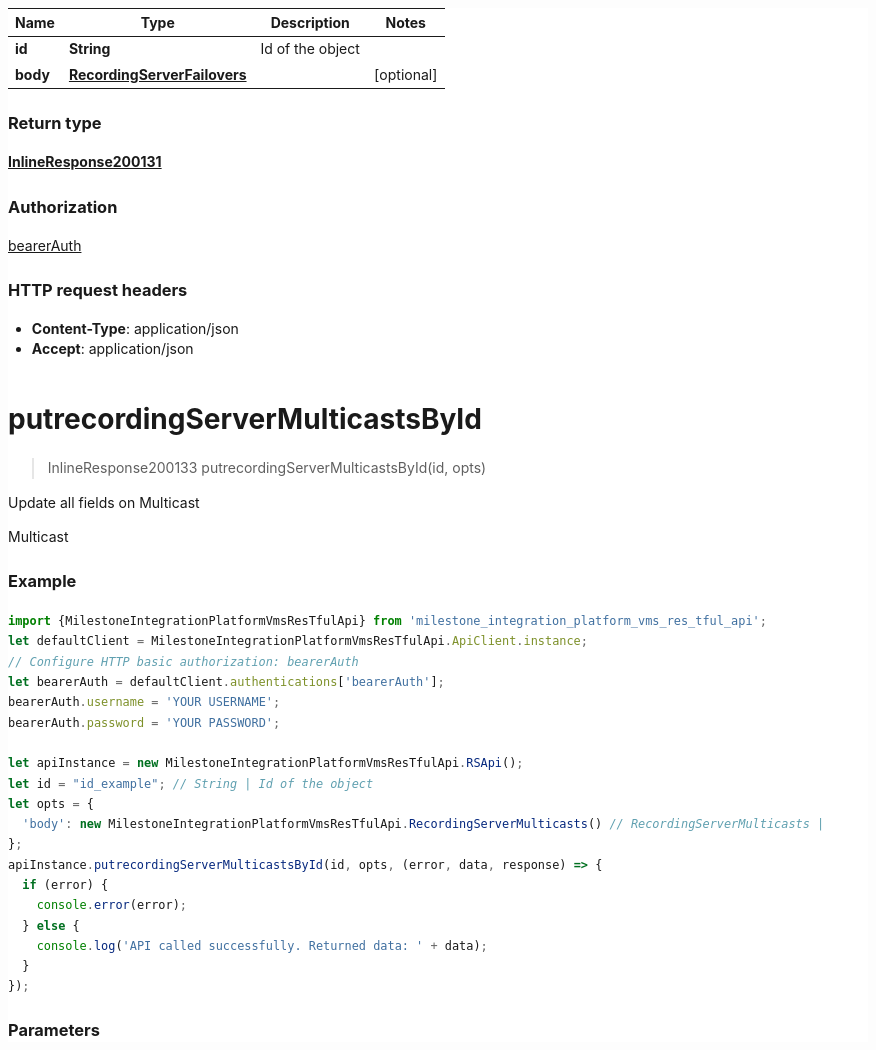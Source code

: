 Name | Type | Description  | Notes
------------- | ------------- | ------------- | -------------
 **id** | **String**| Id of the object | 
 **body** | [**RecordingServerFailovers**](RecordingServerFailovers.md)|  | [optional] 

### Return type

[**InlineResponse200131**](InlineResponse200131.md)

### Authorization

[bearerAuth](../README.md#bearerAuth)

### HTTP request headers

 - **Content-Type**: application/json
 - **Accept**: application/json

<a name="putrecordingServerMulticastsById"></a>
# **putrecordingServerMulticastsById**
> InlineResponse200133 putrecordingServerMulticastsById(id, opts)

Update all fields on Multicast

Multicast

### Example
```javascript
import {MilestoneIntegrationPlatformVmsResTfulApi} from 'milestone_integration_platform_vms_res_tful_api';
let defaultClient = MilestoneIntegrationPlatformVmsResTfulApi.ApiClient.instance;
// Configure HTTP basic authorization: bearerAuth
let bearerAuth = defaultClient.authentications['bearerAuth'];
bearerAuth.username = 'YOUR USERNAME';
bearerAuth.password = 'YOUR PASSWORD';

let apiInstance = new MilestoneIntegrationPlatformVmsResTfulApi.RSApi();
let id = "id_example"; // String | Id of the object
let opts = { 
  'body': new MilestoneIntegrationPlatformVmsResTfulApi.RecordingServerMulticasts() // RecordingServerMulticasts | 
};
apiInstance.putrecordingServerMulticastsById(id, opts, (error, data, response) => {
  if (error) {
    console.error(error);
  } else {
    console.log('API called successfully. Returned data: ' + data);
  }
});
```

### Parameters
